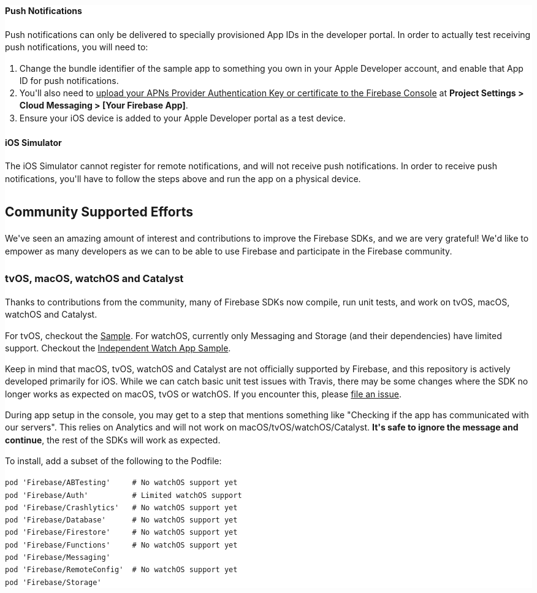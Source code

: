 #### Push Notifications

Push notifications can only be delivered to specially provisioned App IDs in the
developer portal. In order to actually test receiving push notifications, you
will need to:

1. Change the bundle identifier of the sample app to something you own in your
   Apple Developer account, and enable that App ID for push notifications.
2. You'll also need to
   [upload your APNs Provider Authentication Key or certificate to the Firebase Console](https://firebase.google.com/docs/cloud-messaging/ios/certs)
   at **Project Settings > Cloud Messaging > [Your Firebase App]**.
3. Ensure your iOS device is added to your Apple Developer portal as a test
   device.

#### iOS Simulator

The iOS Simulator cannot register for remote notifications, and will not receive
push notifications. In order to receive push notifications, you'll have to
follow the steps above and run the app on a physical device.

## Community Supported Efforts

We've seen an amazing amount of interest and contributions to improve the
Firebase SDKs, and we are very grateful! We'd like to empower as many developers
as we can to be able to use Firebase and participate in the Firebase community.

### tvOS, macOS, watchOS and Catalyst

Thanks to contributions from the community, many of Firebase SDKs now compile,
run unit tests, and work on tvOS, macOS, watchOS and Catalyst.

For tvOS, checkout the [Sample](Example/tvOSSample). For watchOS, currently only
Messaging and Storage (and their dependencies) have limited support. Checkout
the [Independent Watch App Sample](Example/watchOSSample).

Keep in mind that macOS, tvOS, watchOS and Catalyst are not officially supported
by Firebase, and this repository is actively developed primarily for iOS. While
we can catch basic unit test issues with Travis, there may be some changes where
the SDK no longer works as expected on macOS, tvOS or watchOS. If you encounter
this, please
[file an issue](https://github.com/firebase/firebase-ios-sdk/issues).

During app setup in the console, you may get to a step that mentions something
like "Checking if the app has communicated with our servers". This relies on
Analytics and will not work on macOS/tvOS/watchOS/Catalyst. **It's safe to
ignore the message and continue**, the rest of the SDKs will work as expected.

To install, add a subset of the following to the Podfile:

```
pod 'Firebase/ABTesting'     # No watchOS support yet
pod 'Firebase/Auth'          # Limited watchOS support
pod 'Firebase/Crashlytics'   # No watchOS support yet
pod 'Firebase/Database'      # No watchOS support yet
pod 'Firebase/Firestore'     # No watchOS support yet
pod 'Firebase/Functions'     # No watchOS support yet
pod 'Firebase/Messaging'
pod 'Firebase/RemoteConfig'  # No watchOS support yet
pod 'Firebase/Storage'
```


[gh-actions]: https://github.com/firebase/firebase-ios-sdk/actions
